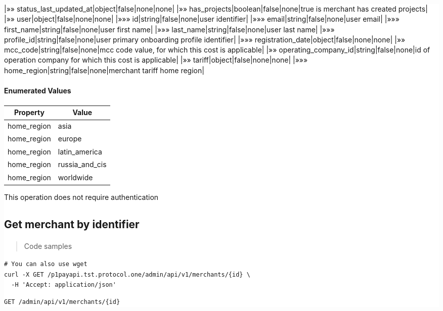|»» status_last_updated_at|object|false|none|none|
|»» has_projects|boolean|false|none|true is merchant has created projects|
|»» user|object|false|none|none|
|»»» id|string|false|none|user identifier|
|»»» email|string|false|none|user email|
|»»» first_name|string|false|none|user first name|
|»»» last_name|string|false|none|user last name|
|»»» profile_id|string|false|none|user primary onboarding profile identifier|
|»»» registration_date|object|false|none|none|
|»» mcc_code|string|false|none|mcc code value, for which this cost is applicable|
|»» operating_company_id|string|false|none|id of operation company for which this cost is applicable|
|»» tariff|object|false|none|none|
|»»» home_region|string|false|none|merchant tariff home region|

#### Enumerated Values

|Property|Value|
|---|---|
|home_region|asia|
|home_region|europe|
|home_region|latin_america|
|home_region|russia_and_cis|
|home_region|worldwide|

<aside class="success">
This operation does not require authentication
</aside>

## Get merchant by identifier

> Code samples

```shell
# You can also use wget
curl -X GET /p1payapi.tst.protocol.one/admin/api/v1/merchants/{id} \
  -H 'Accept: application/json'

```

`GET /admin/api/v1/merchants/{id}`
